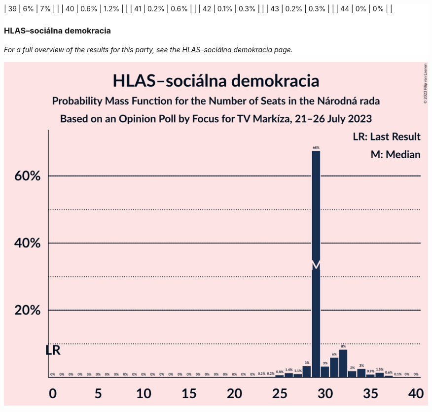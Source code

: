 | 39 | 6% | 7% |  |
| 40 | 0.6% | 1.2% |  |
| 41 | 0.2% | 0.6% |  |
| 42 | 0.1% | 0.3% |  |
| 43 | 0.2% | 0.3% |  |
| 44 | 0% | 0% |  |

### HLAS–sociálna demokracia

*For a full overview of the results for this party, see the [HLAS–sociálna demokracia](party-hlas–sociálnademokracia.html) page.*

![Graph with seats probability mass function not yet produced](2023-07-26-Focus-seats-pmf-hlas–sociálnademokracia.png "Seats Probability Mass Function")
